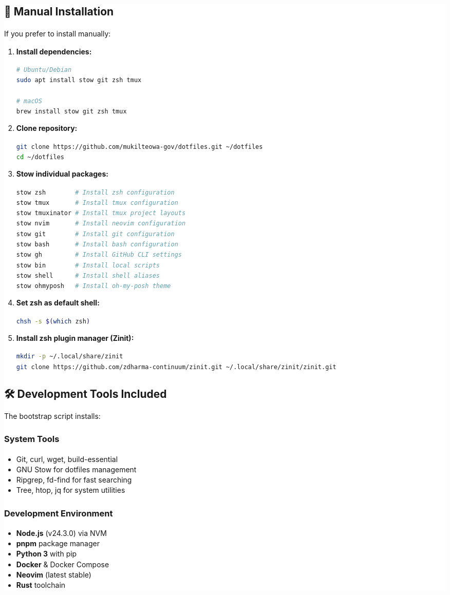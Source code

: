 ## 🔧 Manual Installation

If you prefer to install manually:

1. **Install dependencies:**
   ```bash
   # Ubuntu/Debian
   sudo apt install stow git zsh tmux

   # macOS
   brew install stow git zsh tmux
   ```

2. **Clone repository:**
   ```bash
   git clone https://github.com/mukilteowa-gov/dotfiles.git ~/dotfiles
   cd ~/dotfiles
   ```

3. **Stow individual packages:**
   ```bash
   stow zsh        # Install zsh configuration
   stow tmux       # Install tmux configuration
   stow tmuxinator # Install tmux project layouts
   stow nvim       # Install neovim configuration
   stow git        # Install git configuration
   stow bash       # Install bash configuration
   stow gh         # Install GitHub CLI settings
   stow bin        # Install local scripts
   stow shell      # Install shell aliases
   stow ohmyposh   # Install oh-my-posh theme
   ```

4. **Set zsh as default shell:**
   ```bash
   chsh -s $(which zsh)
   ```

5. **Install zsh plugin manager (Zinit):**
   ```bash
   mkdir -p ~/.local/share/zinit
   git clone https://github.com/zdharma-continuum/zinit.git ~/.local/share/zinit/zinit.git
   ```

## 🛠️ Development Tools Included

The bootstrap script installs:

### System Tools
- Git, curl, wget, build-essential
- GNU Stow for dotfiles management
- Ripgrep, fd-find for fast searching
- Tree, htop, jq for system utilities

### Development Environment
- **Node.js** (v24.3.0) via NVM
- **pnpm** package manager
- **Python 3** with pip
- **Docker** & Docker Compose
- **Neovim** (latest stable)
- **Rust** toolchain
